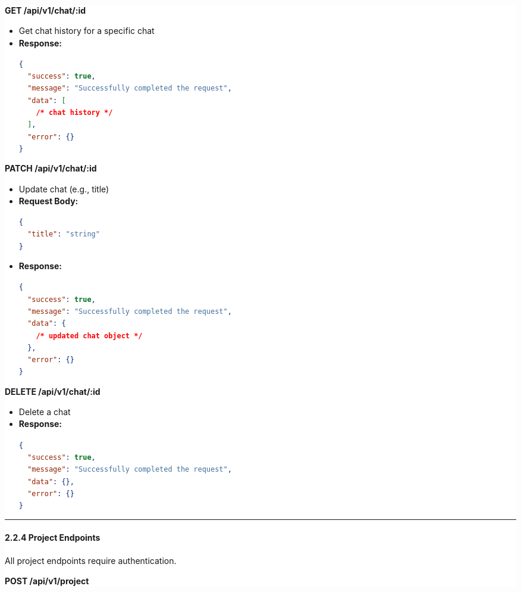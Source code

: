 **GET /api/v1/chat/:id**

- Get chat history for a specific chat
- **Response:**
  ```json
  {
    "success": true,
    "message": "Successfully completed the request",
    "data": [
      /* chat history */
    ],
    "error": {}
  }
  ```

**PATCH /api/v1/chat/:id**

- Update chat (e.g., title)
- **Request Body:**
  ```json
  {
    "title": "string"
  }
  ```
- **Response:**
  ```json
  {
    "success": true,
    "message": "Successfully completed the request",
    "data": {
      /* updated chat object */
    },
    "error": {}
  }
  ```

**DELETE /api/v1/chat/:id**

- Delete a chat
- **Response:**
  ```json
  {
    "success": true,
    "message": "Successfully completed the request",
    "data": {},
    "error": {}
  }
  ```

---

#### 2.2.4 Project Endpoints

All project endpoints require authentication.

**POST /api/v1/project**

